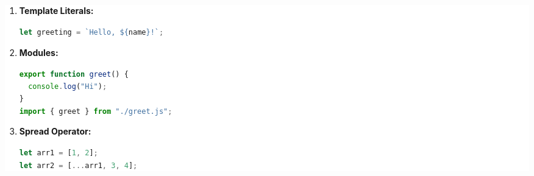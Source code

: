 1. **Template Literals:**

   ```javascript
   let greeting = `Hello, ${name}!`;
   ```

2. **Modules:**

   ```javascript
   export function greet() {
     console.log("Hi");
   }
   import { greet } from "./greet.js";
   ```

3. **Spread Operator:**

   ```javascript
   let arr1 = [1, 2];
   let arr2 = [...arr1, 3, 4];
   ```
